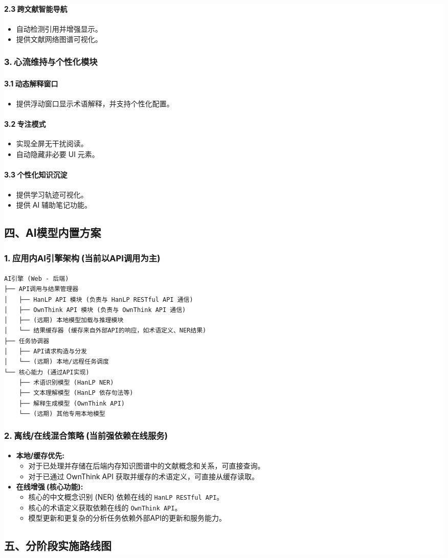 #### 2.3 跨文献智能导航

- 自动检测引用并增强显示。
- 提供文献网络图谱可视化。

### 3. 心流维持与个性化模块

#### 3.1 动态解释窗口

- 提供浮动窗口显示术语解释，并支持个性化配置。

#### 3.2 专注模式

- 实现全屏无干扰阅读。
- 自动隐藏非必要 UI 元素。

#### 3.3 个性化知识沉淀

- 提供学习轨迹可视化。
- 提供 AI 辅助笔记功能。

## 四、AI模型内置方案

### 1. 应用内AI引擎架构 (当前以API调用为主)

```
AI引擎 (Web - 后端)
├── API调用与结果管理器
│   ├── HanLP API 模块 (负责与 HanLP RESTful API 通信)
│   ├── OwnThink API 模块 (负责与 OwnThink API 通信)
│   ├── (远期) 本地模型加载与推理模块
│   └── 结果缓存器 (缓存来自外部API的响应，如术语定义、NER结果)
├── 任务协调器
│   ├── API请求构造与分发
│   └── (远期) 本地/远程任务调度
└── 核心能力 (通过API实现)
    ├── 术语识别模型 (HanLP NER)
    ├── 文本理解模型 (HanLP 依存句法等)
    ├── 解释生成模型 (OwnThink API)
    └── (远期) 其他专用本地模型
```

### 2. 离线/在线混合策略 (当前强依赖在线服务)

- **本地/缓存优先:**
  - 对于已处理并存储在后端内存知识图谱中的文献概念和关系，可直接查询。
  - 对于已通过 OwnThink API 获取并缓存的术语定义，可直接从缓存读取。
- **在线增强 (核心功能):**
  - 核心的中文概念识别 (NER) 依赖在线的 `HanLP RESTful API`。
  - 核心的术语定义获取依赖在线的 `OwnThink API`。
  - 模型更新和更复杂的分析任务依赖外部API的更新和服务能力。

## 五、分阶段实施路线图
